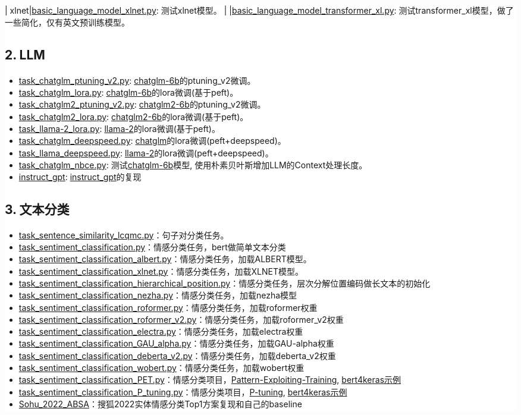 | xlnet|[basic_language_model_xlnet.py](https://github.com/Tongjilibo/bert4torch/blob/master/examples/basic/xlnet/basic_language_model_xlnet.py): 测试xlnet模型。
|      |[basic_language_model_transformer_xl.py](https://github.com/Tongjilibo/bert4torch/blob/master/examples/basic/xlnet/basic_language_model_transformer_xl.py): 测试transformer_xl模型，做了一些简化，仅有英文预训练模型。


## 2. LLM
- [task_chatglm_ptuning_v2.py](https://github.com/Tongjilibo/bert4torch/blob/master/examples/llm/task_chatglm_ptuning_v2.py): [chatglm-6b](https://github.com/THUDM/ChatGLM-6B)的ptuning_v2微调。
- [task_chatglm_lora.py](https://github.com/Tongjilibo/bert4torch/blob/master/examples/llm/task_chatglm_lora.py): [chatglm-6b](https://github.com/THUDM/ChatGLM-6B)的lora微调(基于peft)。
- [task_chatglm2_ptuning_v2.py](https://github.com/Tongjilibo/bert4torch/blob/master/examples/llm/task_chatglm2_ptuning_v2.py): [chatglm2-6b](https://github.com/THUDM/ChatGLM2-6B)的ptuning_v2微调。
- [task_chatglm2_lora.py](https://github.com/Tongjilibo/bert4torch/blob/master/examples/llm/task_chatglm2_lora.py): [chatglm2-6b](https://github.com/THUDM/ChatGLM2-6B)的lora微调(基于peft)。
- [task_llama-2_lora.py](https://github.com/Tongjilibo/bert4torch/blob/master/examples/llm/task_llama-2_lora.py): [llama-2](https://github.com/facebookresearch/llama)的lora微调(基于peft)。
- [task_chatglm_deepspeed.py](https://github.com/Tongjilibo/bert4torch/blob/master/examples/llm/task_chatglm_deepspeed.py): [chatglm](https://github.com/THUDM/ChatGLM-6B)的lora微调(peft+deepspeed)。
- [task_llama_deepspeed.py](https://github.com/Tongjilibo/bert4torch/blob/master/examples/llm/task_llama_deepspeed.py): [llama-2](https://github.com/facebookresearch/llama)的lora微调(peft+deepspeed)。
- [task_chatglm_nbce.py](https://github.com/Tongjilibo/bert4torch/blob/master/examples/llm/task_chatglm_nbce.py): 测试[chatglm-6b](https://github.com/THUDM/ChatGLM-6B)模型, 使用朴素贝叶斯增加LLM的Context处理长度。
- [instruct_gpt](https://github.com/Tongjilibo/bert4torch/blob/master/examples/llm/instruct_gpt): [instruct_gpt](https://arxiv.org/abs/2203.02155)的复现

## 3. 文本分类

- [task_sentence_similarity_lcqmc.py](https://github.com/Tongjilibo/bert4torch/blob/master/examples/sentence_classfication/task_sentence_similarity_lcqmc.py)：句子对分类任务。
- [task_sentiment_classification.py](https://github.com/Tongjilibo/bert4torch/blob/master/examples/sentence_classfication/task_sentiment_classification.py)：情感分类任务，bert做简单文本分类
- [task_sentiment_classification_albert.py](https://github.com/Tongjilibo/bert4torch/blob/master/examples/sentence_classfication/task_sentiment_classification_albert.py)：情感分类任务，加载ALBERT模型。
- [task_sentiment_classification_xlnet.py](https://github.com/Tongjilibo/bert4torch/blob/master/examples/sentence_classfication/task_sentiment_classification_xlnet.py)：情感分类任务，加载XLNET模型。
- [task_sentiment_classification_hierarchical_position.py](https://github.com/Tongjilibo/bert4torch/blob/master/examples/sentence_classfication/task_sentiment_classification_hierarchical_position.py)：情感分类任务，层次分解位置编码做长文本的初始化
- [task_sentiment_classification_nezha.py](https://github.com/Tongjilibo/bert4torch/blob/master/examples/sentence_classfication/task_sentiment_classification_nezha.py)：情感分类任务，加载nezha模型
- [task_sentiment_classification_roformer.py](https://github.com/Tongjilibo/bert4torch/blob/master/examples/sentence_classfication/task_sentiment_classification_roformer.py)：情感分类任务，加载roformer权重
- [task_sentiment_classification_roformer_v2.py](https://github.com/Tongjilibo/bert4torch/blob/master/examples/sentence_classfication/task_sentiment_classification_roformer_v2.py)：情感分类任务，加载roformer_v2权重
- [task_sentiment_classification_electra.py](https://github.com/Tongjilibo/bert4torch/blob/master/examples/sentence_classfication/task_sentiment_classification_electra.py)：情感分类任务，加载electra权重
- [task_sentiment_classification_GAU_alpha.py](https://github.com/Tongjilibo/bert4torch/blob/master/examples/sentence_classfication/task_sentiment_classification_GAU_alpha.py)：情感分类任务，加载GAU-alpha权重
- [task_sentiment_classification_deberta_v2.py](https://github.com/Tongjilibo/bert4torch/blob/master/examples/sentence_classfication/task_sentiment_classification_deberta_v2.py)：情感分类任务，加载deberta_v2权重
- [task_sentiment_classification_wobert.py](https://github.com/Tongjilibo/bert4torch/blob/master/examples/sentence_classfication/task_sentiment_classification_wobert.py)：情感分类任务，加载wobert权重
- [task_sentiment_classification_PET.py](https://github.com/Tongjilibo/bert4torch/blob/master/examples/sentence_classfication/task_sentiment_classification_PET.py)：情感分类项目，[Pattern-Exploiting-Training](https://github.com/bojone/Pattern-Exploiting-Training), [bert4keras示例](https://github.com/bojone/Pattern-Exploiting-Training)
- [task_sentiment_classification_P_tuning.py](https://github.com/Tongjilibo/bert4torch/blob/master/examples/sentence_classfication/task_sentiment_classification_P_tuning.py)：情感分类项目，[P-tuning](https://github.com/THUDM/P-tuning), [bert4keras示例](https://github.com/bojone/P-tuning)
- [Sohu_2022_ABSA](https://github.com/Tongjilibo/bert4torch/blob/master/examples/sentence_classfication/Sohu_2022_ABSA)：搜狐2022实体情感分类Top1方案复现和自己的baseline